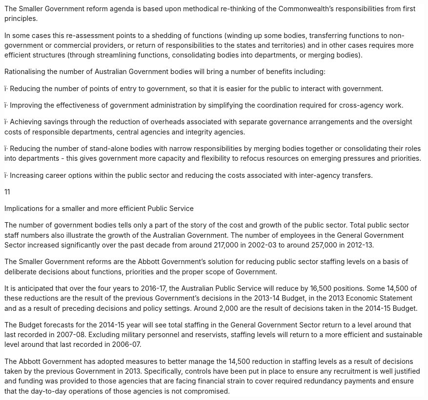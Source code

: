  The Smaller Government reform agenda is based upon methodical re-thinking of the  Commonwealth’s responsibilities from first principles.  

 In some cases this re-assessment points to a shedding of functions (winding up some  bodies, transferring functions to non-government or commercial providers, or return  of responsibilities to the states and territories) and in other cases requires more  efficient structures (through streamlining functions, consolidating bodies into  departments, or merging bodies). 

 Rationalising the number of Australian Government bodies will bring a number of  benefits including: 

 ï· Reducing the number of points of entry to government, so that it is easier  for the public to interact with government. 

 ï· Improving the effectiveness of government administration by simplifying  the coordination required for cross-agency work. 

 ï· Achieving savings through the reduction of overheads associated with  separate governance arrangements and the oversight costs of responsible  departments, central agencies and integrity agencies. 

 ï· Reducing the number of stand-alone bodies with narrow responsibilities  by merging bodies together or consolidating their roles into departments -  this gives government more capacity and flexibility to refocus resources on  emerging pressures and priorities. 

 ï· Increasing career options within the public sector and reducing the costs  associated with inter-agency transfers. 

 

 11 

 Implications for a smaller and more efficient Public Service  

 The number of government bodies tells only a part of the story of the cost and growth  of the public sector. Total public sector staff numbers also illustrate the growth of the  Australian Government. The number of employees in the General Government Sector  increased significantly over the past decade from around 217,000 in 2002-03 to around  257,000 in 2012-13.   

 The Smaller Government reforms are the Abbott Government’s solution for reducing  public sector staffing levels on a basis of deliberate decisions about functions, priorities  and the proper scope of Government. 

 It is anticipated that over the four years to 2016-17, the Australian Public Service will  reduce by 16,500 positions. Some 14,500 of these reductions are the result of the  previous Government’s decisions in the 2013-14 Budget, in the 2013 Economic  Statement and as a result of preceding decisions and policy settings. Around 2,000 are  the result of decisions taken in the 2014-15 Budget. 

 The Budget forecasts for the 2014-15 year will see total staffing in the General  Government Sector return to a level around that last recorded in 2007-08. Excluding  military personnel and reservists, staffing levels will return to a more efficient and  sustainable level around that last recorded in 2006-07. 

 The Abbott Government has adopted measures to better manage the 14,500 reduction  in staffing levels as a result of decisions taken by the previous Government in 2013.  Specifically, controls have been put in place to ensure any recruitment is well justified  and funding was provided to those agencies that are facing financial strain to cover  required redundancy payments and ensure that the day-to-day operations of those  agencies is not compromised. 
